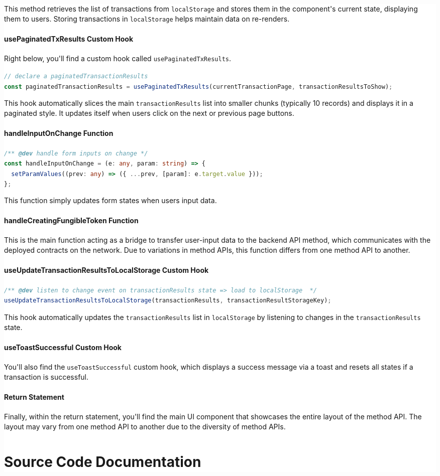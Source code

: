 This method retrieves the list of transactions from `localStorage` and stores them in the component's current state, displaying them to users. Storing transactions in `localStorage` helps maintain data on re-renders.

#### usePaginatedTxResults Custom Hook

Right below, you'll find a custom hook called `usePaginatedTxResults`.

```typescript
// declare a paginatedTransactionResults
const paginatedTransactionResults = usePaginatedTxResults(currentTransactionPage, transactionResultsToShow);
```

This hook automatically slices the main `transactionResults` list into smaller chunks (typically 10 records) and displays it in a paginated style. It updates itself when users click on the next or previous page buttons.

#### handleInputOnChange Function

```typescript
/** @dev handle form inputs on change */
const handleInputOnChange = (e: any, param: string) => {
  setParamValues((prev: any) => ({ ...prev, [param]: e.target.value }));
};
```

This function simply updates form states when users input data.

#### handleCreatingFungibleToken Function

This is the main function acting as a bridge to transfer user-input data to the backend API method, which communicates with the deployed contracts on the network. Due to variations in method APIs, this function differs from one method API to another.

#### useUpdateTransactionResultsToLocalStorage Custom Hook

```typescript
/** @dev listen to change event on transactionResults state => load to localStorage  */
useUpdateTransactionResultsToLocalStorage(transactionResults, transactionResultStorageKey);
```

This hook automatically updates the `transactionResults` list in `localStorage` by listening to changes in the `transactionResults` state.

#### useToastSuccessful Custom Hook

You'll also find the `useToastSuccessful` custom hook, which displays a success message via a toast and resets all states if a transaction is successful.

#### Return Statement

Finally, within the return statement, you'll find the main UI component that showcases the entire layout of the method API. The layout may vary from one method API to another due to the diversity of method APIs.

# Source Code Documentation
